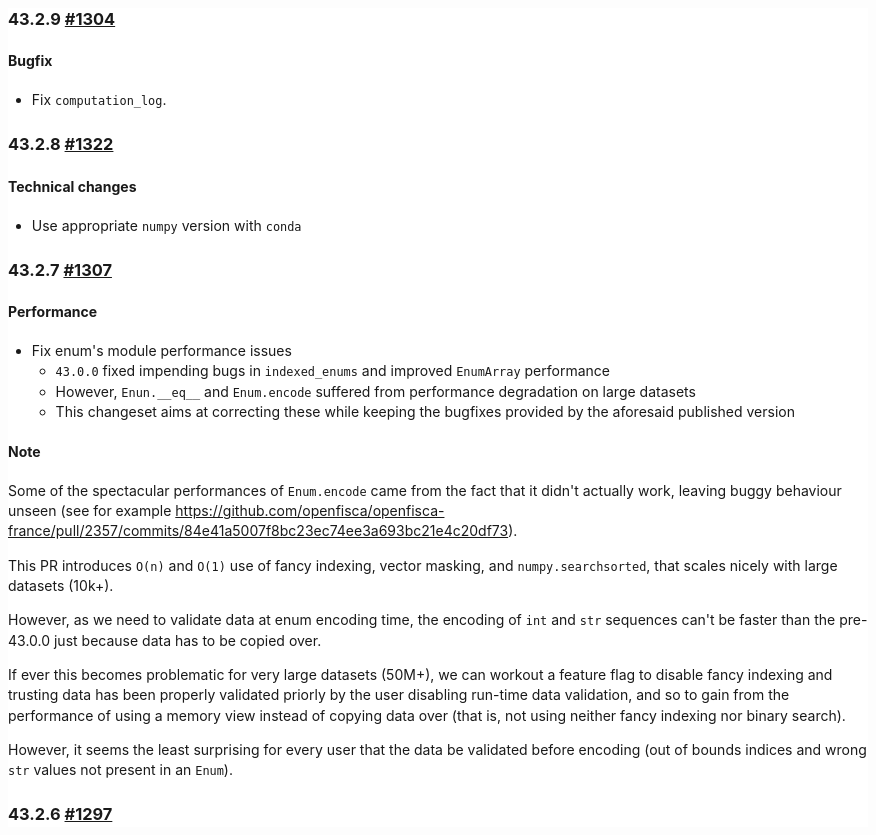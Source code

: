 ### 43.2.9 [#1304](https://github.com/openfisca/openfisca-core/pull/1304)

#### Bugfix

- Fix `computation_log`.

### 43.2.8 [#1322](https://github.com/openfisca/openfisca-core/pull/1322)

#### Technical changes

- Use appropriate `numpy` version with `conda`

### 43.2.7 [#1307](https://github.com/openfisca/openfisca-core/pull/1307)

#### Performance

- Fix enum's module performance issues
  - `43.0.0` fixed impending bugs in `indexed_enums` and improved `EnumArray`
    performance
  - However, `Enun.__eq__` and `Enum.encode` suffered from performance
    degradation on large datasets
  - This changeset aims at correcting these while keeping the bugfixes provided
    by the aforesaid published version

#### Note

Some of the spectacular performances of `Enum.encode` came from the fact that
it didn't actually work, leaving buggy behaviour unseen (see for example
https://github.com/openfisca/openfisca-france/pull/2357/commits/84e41a5007f8bc23ec74ee3a693bc21e4c20df73).

This PR introduces `O(n)` and `O(1)` use of fancy indexing, vector masking, and
`numpy.searchsorted`, that scales nicely with large datasets (10k+).

However, as we need to validate data at enum encoding time, the encoding of
`int` and `str` sequences can't be faster than the pre-43.0.0 just because
data has to be copied over.

If ever this becomes problematic for very large datasets (50M+), we can workout
a feature flag to disable fancy indexing and trusting data has been properly
validated priorly by the user disabling run-time data validation, and so to
gain from the performance of using a memory view instead of copying data over
(that is, not using neither fancy indexing nor binary search).

However, it seems the least surprising for every user that the data be
validated before encoding (out of bounds indices and wrong `str` values not
present in an `Enum`).

### 43.2.6 [#1297](https://github.com/openfisca/openfisca-core/pull/1297)
